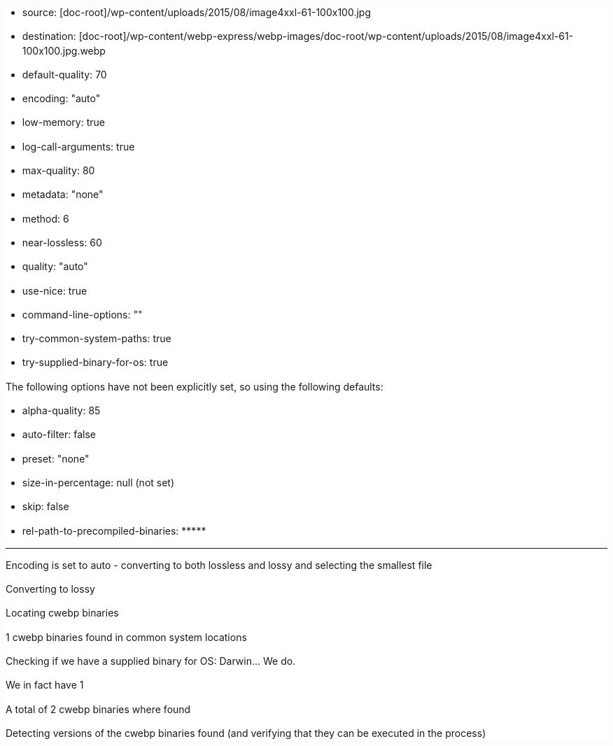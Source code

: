 - source: [doc-root]/wp-content/uploads/2015/08/image4xxl-61-100x100.jpg

- destination: [doc-root]/wp-content/webp-express/webp-images/doc-root/wp-content/uploads/2015/08/image4xxl-61-100x100.jpg.webp

- default-quality: 70

- encoding: "auto"

- low-memory: true

- log-call-arguments: true

- max-quality: 80

- metadata: "none"

- method: 6

- near-lossless: 60

- quality: "auto"

- use-nice: true

- command-line-options: ""

- try-common-system-paths: true

- try-supplied-binary-for-os: true


The following options have not been explicitly set, so using the following defaults:

- alpha-quality: 85

- auto-filter: false

- preset: "none"

- size-in-percentage: null (not set)

- skip: false

- rel-path-to-precompiled-binaries: *****

------------


Encoding is set to auto - converting to both lossless and lossy and selecting the smallest file


Converting to lossy

Locating cwebp binaries

1 cwebp binaries found in common system locations

Checking if we have a supplied binary for OS: Darwin... We do.

We in fact have 1

A total of 2 cwebp binaries where found

Detecting versions of the cwebp binaries found (and verifying that they can be executed in the process)
